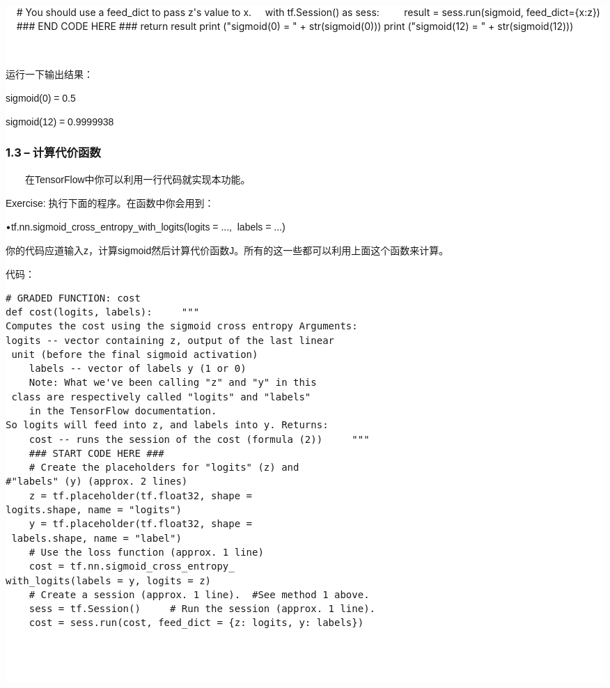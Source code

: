 &nbsp;&nbsp;&nbsp;&nbsp;#&nbsp;You&nbsp;should&nbsp;use&nbsp;a&nbsp;feed_dict&nbsp;to&nbsp;pass&nbsp;z&#39;s&nbsp;value&nbsp;to&nbsp;x.&nbsp;
&nbsp;&nbsp;&nbsp;with&nbsp;tf.Session()&nbsp;as&nbsp;sess:
&nbsp;&nbsp;&nbsp;&nbsp;&nbsp;&nbsp;&nbsp;&nbsp;result&nbsp;=&nbsp;sess.run(sigmoid,&nbsp;feed_dict={x:z})
&nbsp;&nbsp;&nbsp;&nbsp;###&nbsp;END&nbsp;CODE&nbsp;HERE&nbsp;###
return&nbsp;result
print&nbsp;(&quot;sigmoid(0)&nbsp;=&nbsp;&quot;&nbsp;+&nbsp;str(sigmoid(0)))
print&nbsp;(&quot;sigmoid(12)&nbsp;=&nbsp;&quot;&nbsp;+&nbsp;str(sigmoid(12)))</pre><p style="line-height:20px"><span style="font-size: 14px;font-family: Helvetica, sans-serif"></span><br/></p><p style="line-height:20px"><span style="font-size: 14px">运行一下输出结果：</span></p><p style="line-height:20px"><span style="font-size: 14px;font-family: Helvetica, sans-serif">sigmoid(0) = 0.5</span></p><p style="line-height:20px"><span style="font-size: 14px;font-family: Helvetica, sans-serif">sigmoid(12) = 0.9999938</span></p><h3>1.3 – 计算代价函数</h3><p style="text-indent:28px;line-height:20px"><span style="font-size: 14px">在</span><span style="font-size: 14px;font-family: Helvetica, sans-serif">TensorFlow</span><span style="font-size: 14px">中你可以利用一行代码就实现本功能。</span></p><p style="line-height:20px"><span style="font-size: 14px;font-family: Helvetica, sans-serif">Exercise: </span><span style="font-size: 14px">执行下面的程序。在函数中你会用到：</span> </p><p style="line-height:20px"><span style="font-size: 14px">•</span><span style="font-size: 14px;font-family: Helvetica, sans-serif">tf.nn.sigmoid_cross_entropy_with_logits(logits = ...,&nbsp; labels = ...)</span></p><p style="line-height:20px"><span style="font-size: 14px">你的代码应道输入</span><span style="font-size: 14px;font-family: Helvetica, sans-serif">z</span><span style="font-size: 14px">，计算</span><span style="font-size: 14px;font-family: Helvetica, sans-serif">sigmoid</span><span style="font-size: 14px">然后计算代价函数</span><span style="font-size: 14px;font-family: Helvetica, sans-serif">J</span><span style="font-size: 14px">。所有的这一些都可以利用上面这个函数来计算。</span></p><p style="line-height:20px"><span style="font-size: 14px">代码：</span></p><p style="line-height:20px"><span style="font-size: 14px;font-family: Helvetica, sans-serif"></span></p><pre class="brush:python;toolbar:false">#&nbsp;GRADED&nbsp;FUNCTION:&nbsp;cost
def&nbsp;cost(logits,&nbsp;labels):
&nbsp;&nbsp;&nbsp;&nbsp;&quot;&quot;&quot;
Computes&nbsp;the&nbsp;cost&nbsp;using&nbsp;the&nbsp;sigmoid&nbsp;cross&nbsp;entropy
Arguments:
logits&nbsp;--&nbsp;vector&nbsp;containing&nbsp;z,&nbsp;output&nbsp;of&nbsp;the&nbsp;last&nbsp;linear
&nbsp;unit&nbsp;(before&nbsp;the&nbsp;final&nbsp;sigmoid&nbsp;activation)
&nbsp;&nbsp;&nbsp;&nbsp;labels&nbsp;--&nbsp;vector&nbsp;of&nbsp;labels&nbsp;y&nbsp;(1&nbsp;or&nbsp;0)&nbsp;
&nbsp;&nbsp;&nbsp;&nbsp;Note:&nbsp;What&nbsp;we&#39;ve&nbsp;been&nbsp;calling&nbsp;&quot;z&quot;&nbsp;and&nbsp;&quot;y&quot;&nbsp;in&nbsp;this
&nbsp;class&nbsp;are&nbsp;respectively&nbsp;called&nbsp;&quot;logits&quot;&nbsp;and&nbsp;&quot;labels&quot;&nbsp;
&nbsp;&nbsp;&nbsp;&nbsp;in&nbsp;the&nbsp;TensorFlow&nbsp;documentation.&nbsp;
So&nbsp;logits&nbsp;will&nbsp;feed&nbsp;into&nbsp;z,&nbsp;and&nbsp;labels&nbsp;into&nbsp;y.&nbsp;Returns:
&nbsp;&nbsp;&nbsp;&nbsp;cost&nbsp;--&nbsp;runs&nbsp;the&nbsp;session&nbsp;of&nbsp;the&nbsp;cost&nbsp;(formula&nbsp;(2))
&nbsp;&nbsp;&nbsp;&nbsp;&quot;&quot;&quot;
&nbsp;&nbsp;&nbsp;&nbsp;###&nbsp;START&nbsp;CODE&nbsp;HERE&nbsp;###&nbsp;
&nbsp;&nbsp;&nbsp;&nbsp;
&nbsp;&nbsp;&nbsp;&nbsp;#&nbsp;Create&nbsp;the&nbsp;placeholders&nbsp;for&nbsp;&quot;logits&quot;&nbsp;(z)&nbsp;and&nbsp;
#&quot;labels&quot;&nbsp;(y)&nbsp;(approx.&nbsp;2&nbsp;lines)
&nbsp;&nbsp;&nbsp;&nbsp;z&nbsp;=&nbsp;tf.placeholder(tf.float32,&nbsp;shape&nbsp;=&nbsp;
logits.shape,&nbsp;name&nbsp;=&nbsp;&quot;logits&quot;)
&nbsp;&nbsp;&nbsp;&nbsp;y&nbsp;=&nbsp;tf.placeholder(tf.float32,&nbsp;shape&nbsp;=
&nbsp;labels.shape,&nbsp;name&nbsp;=&nbsp;&quot;label&quot;)
&nbsp;&nbsp;&nbsp;&nbsp;#&nbsp;Use&nbsp;the&nbsp;loss&nbsp;function&nbsp;(approx.&nbsp;1&nbsp;line)
&nbsp;&nbsp;&nbsp;&nbsp;cost&nbsp;=&nbsp;tf.nn.sigmoid_cross_entropy_
with_logits(labels&nbsp;=&nbsp;y,&nbsp;logits&nbsp;=&nbsp;z)
&nbsp;&nbsp;&nbsp;&nbsp;#&nbsp;Create&nbsp;a&nbsp;session&nbsp;(approx.&nbsp;1&nbsp;line).&nbsp;
#See&nbsp;method&nbsp;1&nbsp;above.
&nbsp;&nbsp;&nbsp;&nbsp;sess&nbsp;=&nbsp;tf.Session()
&nbsp;&nbsp;&nbsp;&nbsp;#&nbsp;Run&nbsp;the&nbsp;session&nbsp;(approx.&nbsp;1&nbsp;line).
&nbsp;&nbsp;&nbsp;&nbsp;cost&nbsp;=&nbsp;sess.run(cost,&nbsp;feed_dict&nbsp;=&nbsp;{z:&nbsp;logits,&nbsp;y:&nbsp;labels})